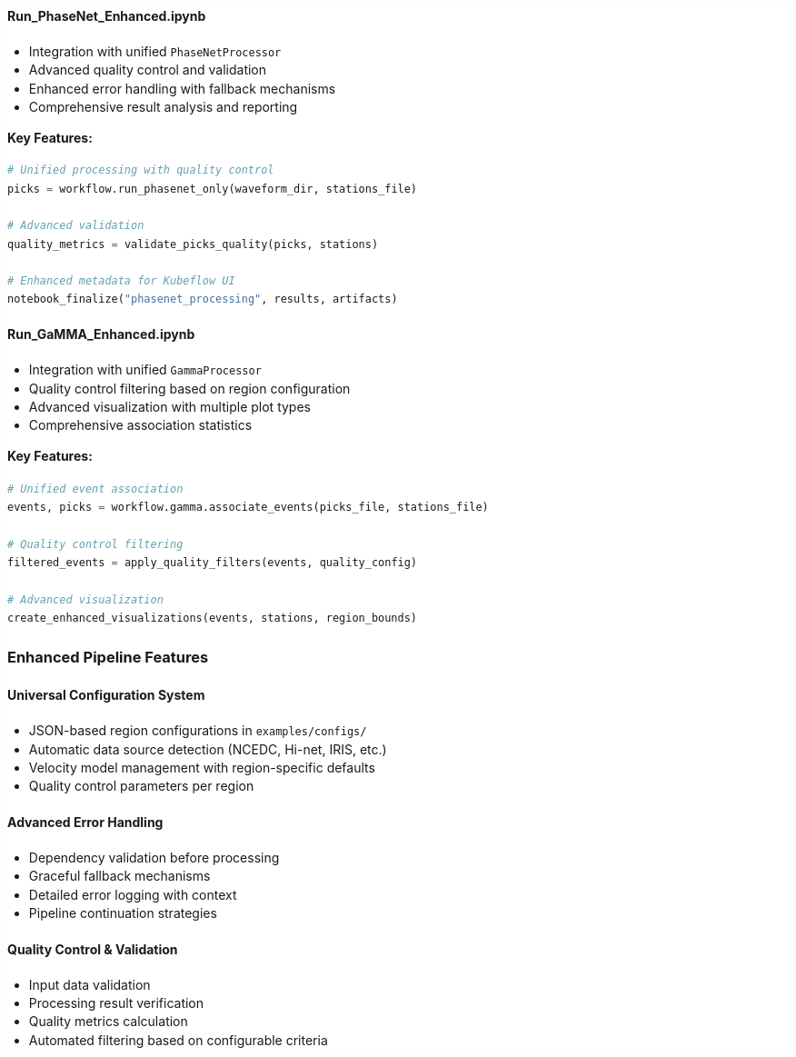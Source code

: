 #### **Run_PhaseNet_Enhanced.ipynb**
- Integration with unified `PhaseNetProcessor`
- Advanced quality control and validation
- Enhanced error handling with fallback mechanisms
- Comprehensive result analysis and reporting

**Key Features:**
```python
# Unified processing with quality control
picks = workflow.run_phasenet_only(waveform_dir, stations_file)

# Advanced validation
quality_metrics = validate_picks_quality(picks, stations)

# Enhanced metadata for Kubeflow UI
notebook_finalize("phasenet_processing", results, artifacts)
```

#### **Run_GaMMA_Enhanced.ipynb**
- Integration with unified `GammaProcessor`  
- Quality control filtering based on region configuration
- Advanced visualization with multiple plot types
- Comprehensive association statistics

**Key Features:**
```python
# Unified event association
events, picks = workflow.gamma.associate_events(picks_file, stations_file)

# Quality control filtering
filtered_events = apply_quality_filters(events, quality_config)

# Advanced visualization
create_enhanced_visualizations(events, stations, region_bounds)
```

### Enhanced Pipeline Features

#### **Universal Configuration System**
- JSON-based region configurations in `examples/configs/`
- Automatic data source detection (NCEDC, Hi-net, IRIS, etc.)
- Velocity model management with region-specific defaults
- Quality control parameters per region

#### **Advanced Error Handling**
- Dependency validation before processing
- Graceful fallback mechanisms
- Detailed error logging with context
- Pipeline continuation strategies

#### **Quality Control & Validation**
- Input data validation
- Processing result verification
- Quality metrics calculation
- Automated filtering based on configurable criteria
